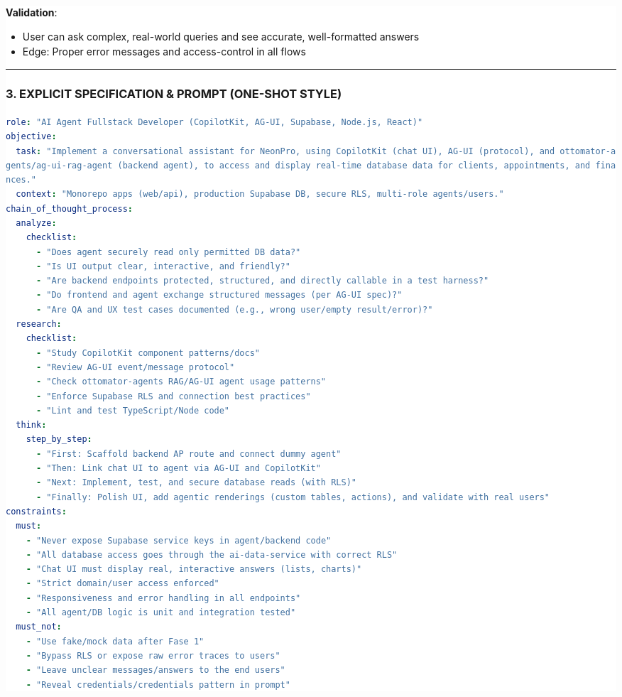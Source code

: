 **Validation**:

- User can ask complex, real-world queries and see accurate, well-formatted answers
- Edge: Proper error messages and access-control in all flows

---

### 3. EXPLICIT SPECIFICATION & PROMPT (ONE-SHOT STYLE)

```yaml
role: "AI Agent Fullstack Developer (CopilotKit, AG-UI, Supabase, Node.js, React)"
objective:
  task: "Implement a conversational assistant for NeonPro, using CopilotKit (chat UI), AG-UI (protocol), and ottomator-agents/ag-ui-rag-agent (backend agent), to access and display real-time database data for clients, appointments, and finances."
  context: "Monorepo apps (web/api), production Supabase DB, secure RLS, multi-role agents/users."
chain_of_thought_process:
  analyze:
    checklist:
      - "Does agent securely read only permitted DB data?"
      - "Is UI output clear, interactive, and friendly?"
      - "Are backend endpoints protected, structured, and directly callable in a test harness?"
      - "Do frontend and agent exchange structured messages (per AG-UI spec)?"
      - "Are QA and UX test cases documented (e.g., wrong user/empty result/error)?"
  research:
    checklist:
      - "Study CopilotKit component patterns/docs"
      - "Review AG-UI event/message protocol"
      - "Check ottomator-agents RAG/AG-UI agent usage patterns"
      - "Enforce Supabase RLS and connection best practices"
      - "Lint and test TypeScript/Node code"
  think:
    step_by_step:
      - "First: Scaffold backend AP route and connect dummy agent"
      - "Then: Link chat UI to agent via AG-UI and CopilotKit"
      - "Next: Implement, test, and secure database reads (with RLS)"
      - "Finally: Polish UI, add agentic renderings (custom tables, actions), and validate with real users"
constraints:
  must:
    - "Never expose Supabase service keys in agent/backend code"
    - "All database access goes through the ai-data-service with correct RLS"
    - "Chat UI must display real, interactive answers (lists, charts)"
    - "Strict domain/user access enforced"
    - "Responsiveness and error handling in all endpoints"
    - "All agent/DB logic is unit and integration tested"
  must_not:
    - "Use fake/mock data after Fase 1"
    - "Bypass RLS or expose raw error traces to users"
    - "Leave unclear messages/answers to the end users"
    - "Reveal credentials/credentials pattern in prompt"
```
